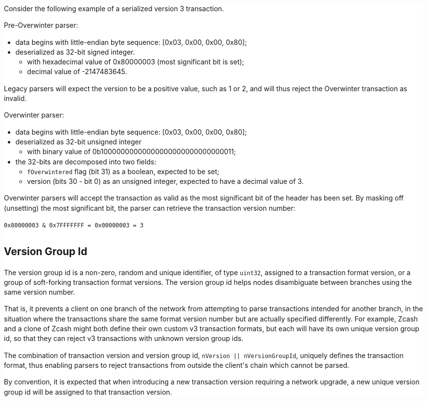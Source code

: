 Consider the following example of a serialized version 3 transaction.

Pre-Overwinter parser:

-   data begins with little-endian byte sequence: \[0x03, 0x00, 0x00,
    0x80\];
-   deserialized as 32-bit signed integer.
    -   with hexadecimal value of 0x80000003 (most significant bit is
        set);
    -   decimal value of -2147483645.

Legacy parsers will expect the version to be a positive value, such as 1
or 2, and will thus reject the Overwinter transaction as invalid.

Overwinter parser:

-   data begins with little-endian byte sequence: \[0x03, 0x00, 0x00,
    0x80\];
-   deserialized as 32-bit unsigned integer
    -   with binary value of 0b10000000000000000000000000000011;
-   the 32-bits are decomposed into two fields:
    -   `fOverwintered` flag (bit 31) as a boolean, expected to be set;
    -   version (bits 30 - bit 0) as an unsigned integer, expected to
        have a decimal value of 3.

Overwinter parsers will accept the transaction as valid as the most
significant bit of the header has been set. By masking off (unsetting)
the most significant bit, the parser can retrieve the transaction
version number:

    0x80000003 & 0x7FFFFFFF = 0x00000003 = 3

Version Group Id
----------------

The version group id is a non-zero, random and unique identifier, of
type `uint32`, assigned to a transaction format version, or a group of
soft-forking transaction format versions. The version group id helps
nodes disambiguate between branches using the same version number.

That is, it prevents a client on one branch of the network from
attempting to parse transactions intended for another branch, in the
situation where the transactions share the same format version number
but are actually specified differently. For example, Zcash and a clone
of Zcash might both define their own custom v3 transaction formats, but
each will have its own unique version group id, so that they can reject
v3 transactions with unknown version group ids.

The combination of transaction version and version group id,
`nVersion || nVersionGroupId`, uniquely defines the transaction format,
thus enabling parsers to reject transactions from outside the client\'s
chain which cannot be parsed.

By convention, it is expected that when introducing a new transaction
version requiring a network upgrade, a new unique version group id will
be assigned to that transaction version.
